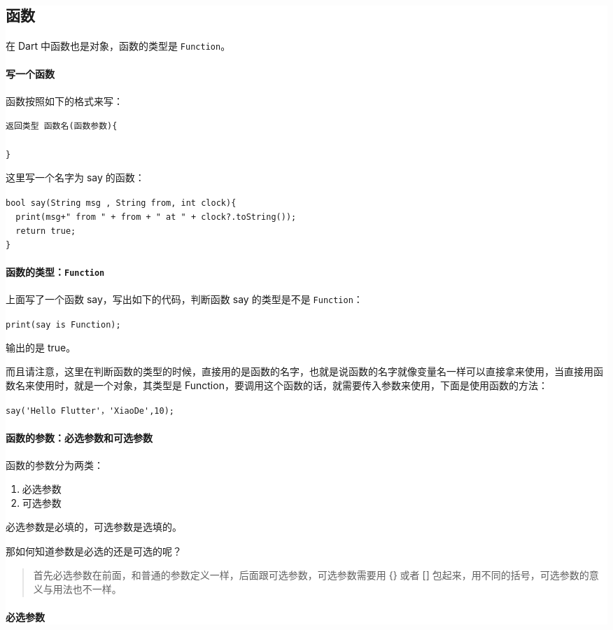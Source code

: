 ## 函数

在 Dart 中函数也是对象，函数的类型是 `Function`。

#### 写一个函数

函数按照如下的格式来写：

```
返回类型 函数名(函数参数){
    
}

```

这里写一个名字为 say 的函数：

```
bool say(String msg , String from, int clock){
  print(msg+" from " + from + " at " + clock?.toString());
  return true;
}

```

#### 函数的类型：`Function`

上面写了一个函数 say，写出如下的代码，判断函数 say 的类型是不是 `Function`：

```
print(say is Function);

```

输出的是 true。

而且请注意，这里在判断函数的类型的时候，直接用的是函数的名字，也就是说函数的名字就像变量名一样可以直接拿来使用，当直接用函数名来使用时，就是一个对象，其类型是 Function，要调用这个函数的话，就需要传入参数来使用，下面是使用函数的方法：

```
say('Hello Flutter'，'XiaoDe',10);

```

#### 函数的参数：必选参数和可选参数

函数的参数分为两类：

1.  必选参数
2.  可选参数

必选参数是必填的，可选参数是选填的。

那如何知道参数是必选的还是可选的呢？

> 首先必选参数在前面，和普通的参数定义一样，后面跟可选参数，可选参数需要用 {} 或者 \[\] 包起来，用不同的括号，可选参数的意义与用法也不一样。

#### 必选参数
